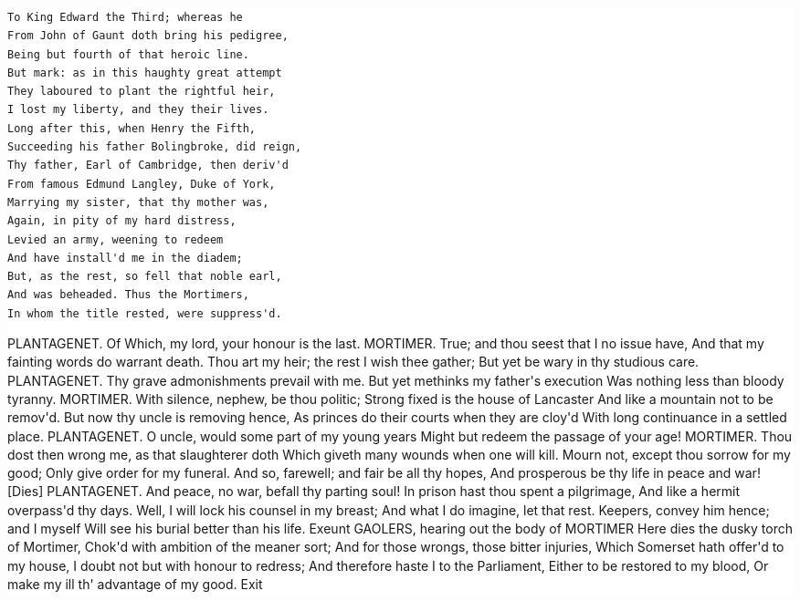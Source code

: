     To King Edward the Third; whereas he
    From John of Gaunt doth bring his pedigree,
    Being but fourth of that heroic line.
    But mark: as in this haughty great attempt
    They laboured to plant the rightful heir,
    I lost my liberty, and they their lives.
    Long after this, when Henry the Fifth,
    Succeeding his father Bolingbroke, did reign,
    Thy father, Earl of Cambridge, then deriv'd
    From famous Edmund Langley, Duke of York,
    Marrying my sister, that thy mother was,
    Again, in pity of my hard distress,
    Levied an army, weening to redeem
    And have install'd me in the diadem;
    But, as the rest, so fell that noble earl,
    And was beheaded. Thus the Mortimers,
    In whom the title rested, were suppress'd.
  PLANTAGENET. Of Which, my lord, your honour is the last.
  MORTIMER. True; and thou seest that I no issue have,
    And that my fainting words do warrant death.
    Thou art my heir; the rest I wish thee gather;
    But yet be wary in thy studious care.
  PLANTAGENET. Thy grave admonishments prevail with me.
    But yet methinks my father's execution
    Was nothing less than bloody tyranny.
  MORTIMER. With silence, nephew, be thou politic;
    Strong fixed is the house of Lancaster
    And like a mountain not to be remov'd.
    But now thy uncle is removing hence,
    As princes do their courts when they are cloy'd
    With long continuance in a settled place.
  PLANTAGENET. O uncle, would some part of my young years
    Might but redeem the passage of your age!
  MORTIMER. Thou dost then wrong me, as that slaughterer
    doth
    Which giveth many wounds when one will kill.
    Mourn not, except thou sorrow for my good;
    Only give order for my funeral.
    And so, farewell; and fair be all thy hopes,
    And prosperous be thy life in peace and war!          [Dies]
  PLANTAGENET. And peace, no war, befall thy parting soul!
    In prison hast thou spent a pilgrimage,
    And like a hermit overpass'd thy days.
    Well, I will lock his counsel in my breast;
    And what I do imagine, let that rest.
    Keepers, convey him hence; and I myself
    Will see his burial better than his life.
                Exeunt GAOLERS, hearing out the body of MORTIMER
    Here dies the dusky torch of Mortimer,
    Chok'd with ambition of the meaner sort;
    And for those wrongs, those bitter injuries,
    Which Somerset hath offer'd to my house,
    I doubt not but with honour to redress;
    And therefore haste I to the Parliament,
    Either to be restored to my blood,
    Or make my ill th' advantage of my good.                Exit
